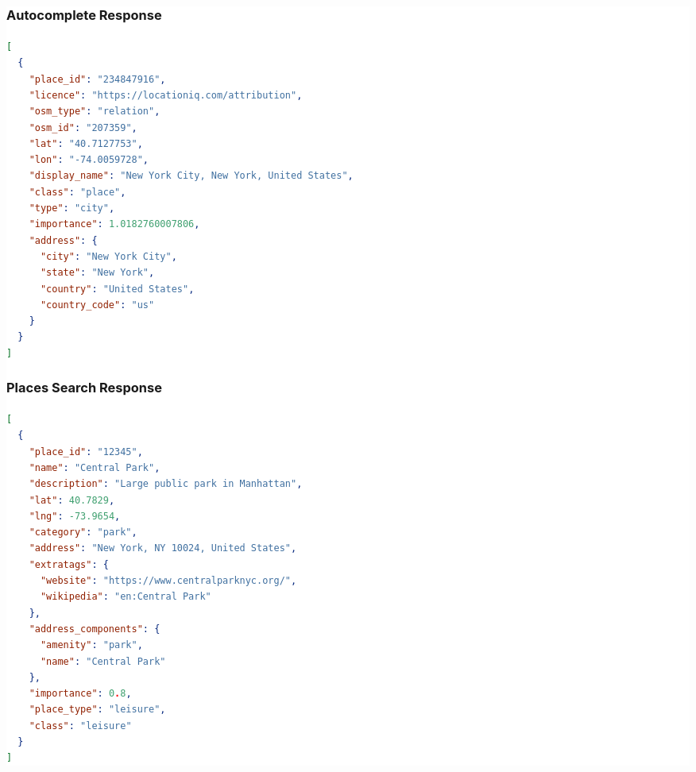 ```json
```

### Autocomplete Response
```json
[
  {
    "place_id": "234847916",
    "licence": "https://locationiq.com/attribution",
    "osm_type": "relation",
    "osm_id": "207359",
    "lat": "40.7127753",
    "lon": "-74.0059728",
    "display_name": "New York City, New York, United States",
    "class": "place",
    "type": "city",
    "importance": 1.0182760007806,
    "address": {
      "city": "New York City",
      "state": "New York",
      "country": "United States",
      "country_code": "us"
    }
  }
]
```

### Places Search Response
```json
[
  {
    "place_id": "12345",
    "name": "Central Park",
    "description": "Large public park in Manhattan",
    "lat": 40.7829,
    "lng": -73.9654,
    "category": "park",
    "address": "New York, NY 10024, United States",
    "extratags": {
      "website": "https://www.centralparknyc.org/",
      "wikipedia": "en:Central Park"
    },
    "address_components": {
      "amenity": "park",
      "name": "Central Park"
    },
    "importance": 0.8,
    "place_type": "leisure",
    "class": "leisure"
  }
]
```
